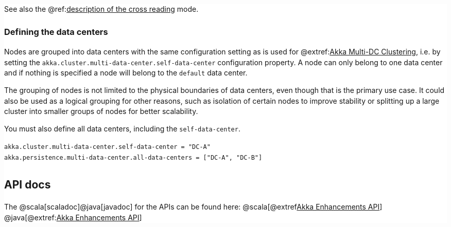 See also the @ref:[description of the cross reading](cassandra.md#cross-reading) mode. 

### Defining the data centers

Nodes are grouped into data centers with the same configuration setting as is used
for @extref:[Akka Multi-DC Clustering](akka:cluster-dc.html), i.e.
by setting the `akka.cluster.multi-data-center.self-data-center` configuration property.
A node can only belong to one data center and if nothing is specified a node will belong
to the `default` data center.

The grouping of nodes is not limited to the physical boundaries of data centers,
even though that is the primary use case. It could also be used as a logical grouping
for other reasons, such as isolation of certain nodes to improve stability or splitting
up a large cluster into smaller groups of nodes for better scalability.

You must also define all data centers, including the `self-data-center`.

```
akka.cluster.multi-data-center.self-data-center = "DC-A"
akka.persistence.multi-data-center.all-data-centers = ["DC-A", "DC-B"]
```


## API docs

The @scala[scaladoc]@java[javadoc] for the APIs can be found here: @scala[@extref[Akka Enhancements API](scaladoc:akka/persistence/multidc/)] @java[@extref:[Akka Enhancements API](javadoc:)]
